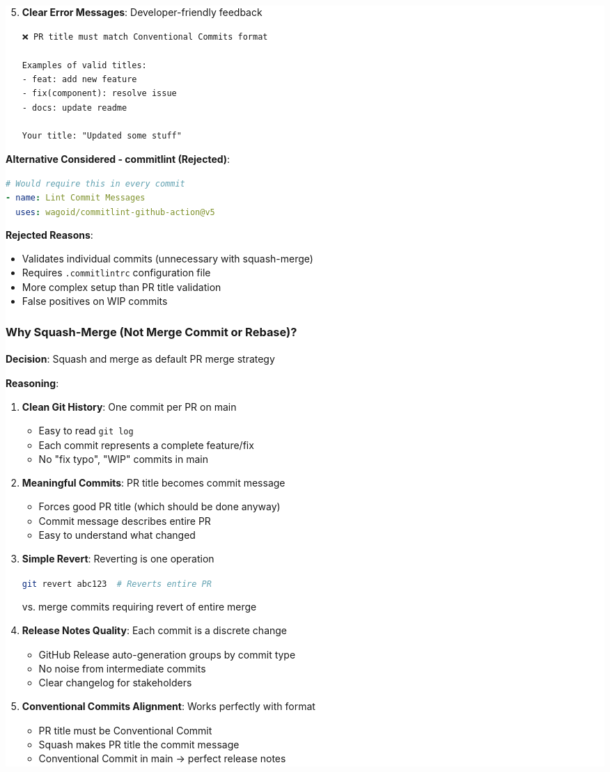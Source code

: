 5. **Clear Error Messages**: Developer-friendly feedback
   ```
   ❌ PR title must match Conventional Commits format

   Examples of valid titles:
   - feat: add new feature
   - fix(component): resolve issue
   - docs: update readme

   Your title: "Updated some stuff"
   ```

**Alternative Considered - commitlint (Rejected)**:
```yaml
# Would require this in every commit
- name: Lint Commit Messages
  uses: wagoid/commitlint-github-action@v5
```
**Rejected Reasons**:
- Validates individual commits (unnecessary with squash-merge)
- Requires `.commitlintrc` configuration file
- More complex setup than PR title validation
- False positives on WIP commits

### Why Squash-Merge (Not Merge Commit or Rebase)?

**Decision**: Squash and merge as default PR merge strategy

**Reasoning**:

1. **Clean Git History**: One commit per PR on main
   - Easy to read `git log`
   - Each commit represents a complete feature/fix
   - No "fix typo", "WIP" commits in main

2. **Meaningful Commits**: PR title becomes commit message
   - Forces good PR title (which should be done anyway)
   - Commit message describes entire PR
   - Easy to understand what changed

3. **Simple Revert**: Reverting is one operation
   ```bash
   git revert abc123  # Reverts entire PR
   ```
   vs. merge commits requiring revert of entire merge

4. **Release Notes Quality**: Each commit is a discrete change
   - GitHub Release auto-generation groups by commit type
   - No noise from intermediate commits
   - Clear changelog for stakeholders

5. **Conventional Commits Alignment**: Works perfectly with format
   - PR title must be Conventional Commit
   - Squash makes PR title the commit message
   - Conventional Commit in main → perfect release notes
